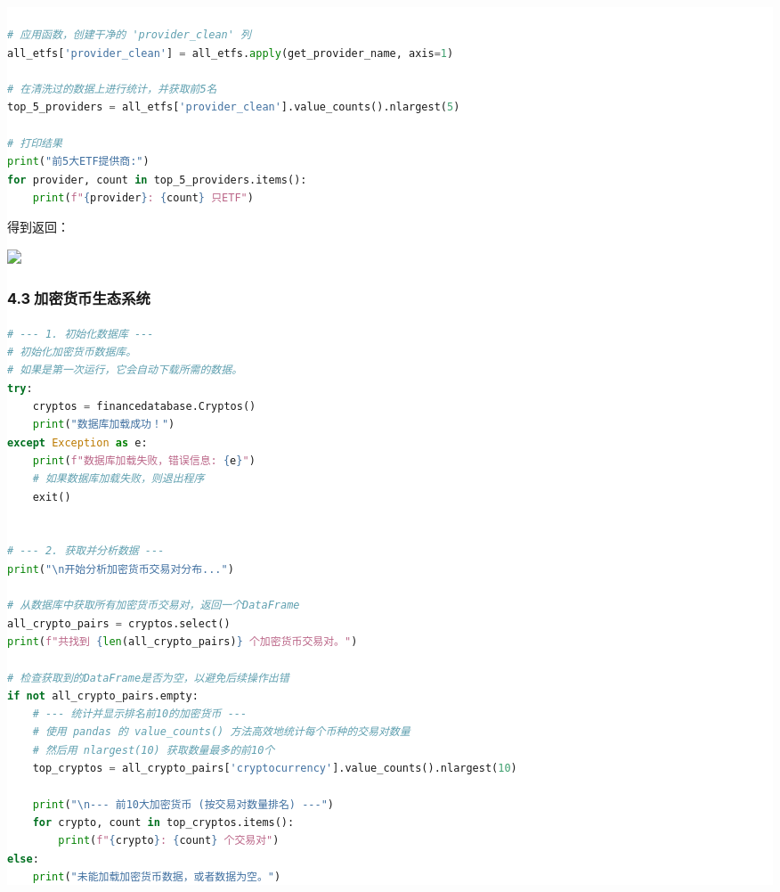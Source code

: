 ```python

# 应用函数，创建干净的 'provider_clean' 列
all_etfs['provider_clean'] = all_etfs.apply(get_provider_name, axis=1)

# 在清洗过的数据上进行统计，并获取前5名
top_5_providers = all_etfs['provider_clean'].value_counts().nlargest(5)

# 打印结果
print("前5大ETF提供商:")
for provider, count in top_5_providers.items():
    print(f"{provider}: {count} 只ETF")
```

得到返回：

![](https://fig-lianxh.oss-cn-shenzhen.aliyuncs.com/lvzhuoyang_B785_Fig06.png)

### 4.3 加密货币生态系统

```python
# --- 1. 初始化数据库 ---
# 初始化加密货币数据库。
# 如果是第一次运行，它会自动下载所需的数据。
try:
    cryptos = financedatabase.Cryptos()
    print("数据库加载成功！")
except Exception as e:
    print(f"数据库加载失败，错误信息: {e}")
    # 如果数据库加载失败，则退出程序
    exit()


# --- 2. 获取并分析数据 ---
print("\n开始分析加密货币交易对分布...")

# 从数据库中获取所有加密货币交易对，返回一个DataFrame
all_crypto_pairs = cryptos.select()
print(f"共找到 {len(all_crypto_pairs)} 个加密货币交易对。")

# 检查获取到的DataFrame是否为空，以避免后续操作出错
if not all_crypto_pairs.empty:
    # --- 统计并显示排名前10的加密货币 ---
    # 使用 pandas 的 value_counts() 方法高效地统计每个币种的交易对数量
    # 然后用 nlargest(10) 获取数量最多的前10个
    top_cryptos = all_crypto_pairs['cryptocurrency'].value_counts().nlargest(10)

    print("\n--- 前10大加密货币 (按交易对数量排名) ---")
    for crypto, count in top_cryptos.items():
        print(f"{crypto}: {count} 个交易对")
else:
    print("未能加载加密货币数据，或者数据为空。")
```
